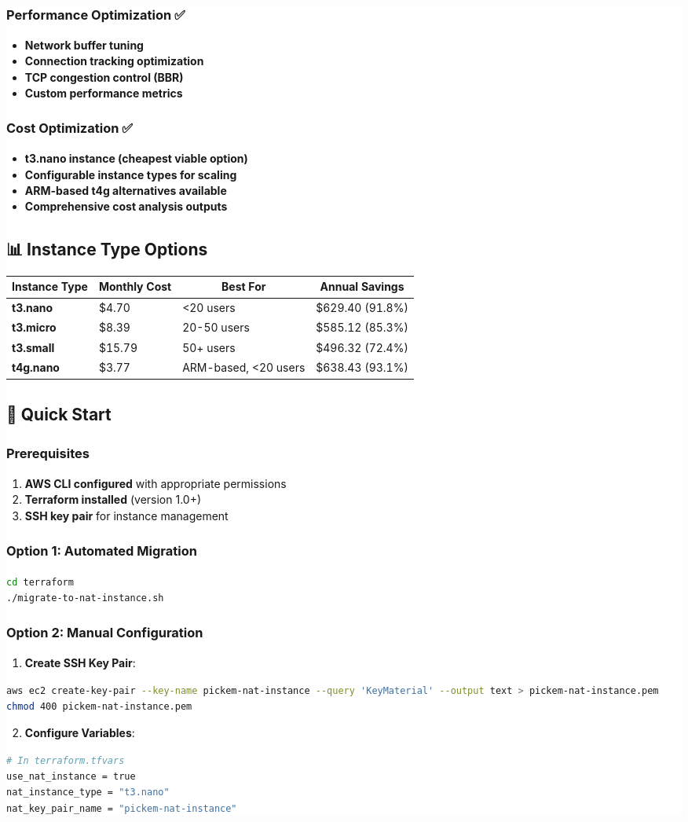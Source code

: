 ### Performance Optimization ✅
- **Network buffer tuning**
- **Connection tracking optimization**
- **TCP congestion control (BBR)**
- **Custom performance metrics**

### Cost Optimization ✅
- **t3.nano instance (cheapest viable option)**
- **Configurable instance types for scaling**
- **ARM-based t4g alternatives available**
- **Comprehensive cost analysis outputs**

## 📊 Instance Type Options

| Instance Type | Monthly Cost | Best For | Annual Savings |
|---------------|-------------|----------|----------------|
| **t3.nano** | $4.70 | <20 users | $629.40 (91.8%) |
| **t3.micro** | $8.39 | 20-50 users | $585.12 (85.3%) |
| **t3.small** | $15.79 | 50+ users | $496.32 (72.4%) |
| **t4g.nano** | $3.77 | ARM-based, <20 users | $638.43 (93.1%) |

## 🚀 Quick Start

### Prerequisites
1. **AWS CLI configured** with appropriate permissions
2. **Terraform installed** (version 1.0+)
3. **SSH key pair** for instance management

### Option 1: Automated Migration
```bash
cd terraform
./migrate-to-nat-instance.sh
```

### Option 2: Manual Configuration
1. **Create SSH Key Pair**:
```bash
aws ec2 create-key-pair --key-name pickem-nat-instance --query 'KeyMaterial' --output text > pickem-nat-instance.pem
chmod 400 pickem-nat-instance.pem
```

2. **Configure Variables**:
```bash
# In terraform.tfvars
use_nat_instance = true
nat_instance_type = "t3.nano"
nat_key_pair_name = "pickem-nat-instance"
```
